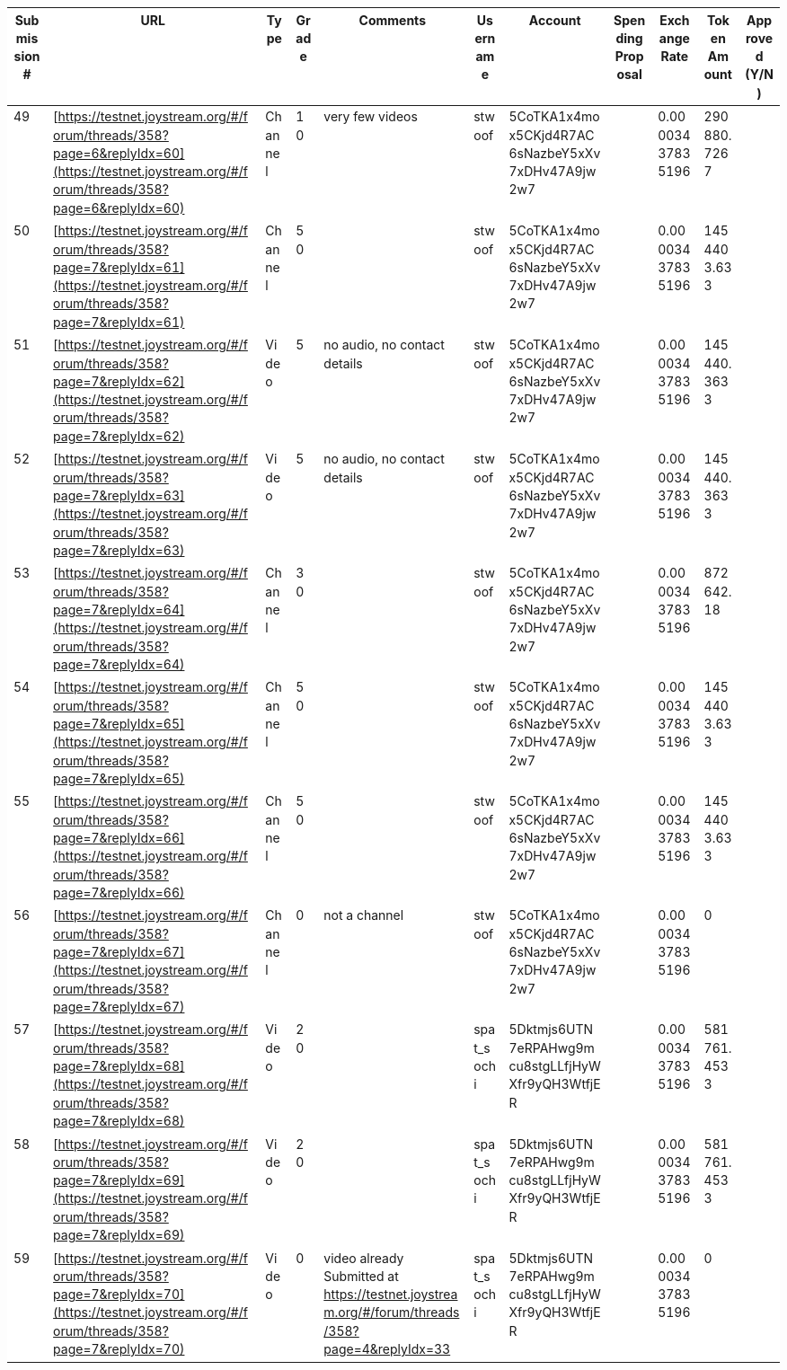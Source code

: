 | Submission # | URL                                                                                                                                                | Type    | Grade | Comments                                                                                                   | Username    | Account                                          | Spending Proposal | Exchange Rate    | Token Amount | Approved (Y/N) |
| ------------ | -------------------------------------------------------------------------------------------------------------------------------------------------- | ------- | ----- | ---------------------------------------------------------------------------------------------------------- | ----------- | ------------------------------------------------ | ----------------- | ---------------- | ------------ | -------------- |
| 49           | [https://testnet.joystream.org/#/forum/threads/358?page=6&replyIdx=60](https://testnet.joystream.org/#/forum/threads/358?page=6&replyIdx=60)       | Channel | 10    | very few videos                                                                                            | stwoof      | 5CoTKA1x4mox5CKjd4R7AC6sNazbeY5xXv7xDHv47A9jw2w7 |                   | 0.00003437835196 | 290880.7267  |                |
| 50           | [https://testnet.joystream.org/#/forum/threads/358?page=7&replyIdx=61](https://testnet.joystream.org/#/forum/threads/358?page=7&replyIdx=61)       | Channel | 50    |                                                                                                            | stwoof      | 5CoTKA1x4mox5CKjd4R7AC6sNazbeY5xXv7xDHv47A9jw2w7 |                   | 0.00003437835196 | 1454403.633  |                |
| 51           | [https://testnet.joystream.org/#/forum/threads/358?page=7&replyIdx=62](https://testnet.joystream.org/#/forum/threads/358?page=7&replyIdx=62)       | Video   | 5     | no audio, no contact details                                                                               | stwoof      | 5CoTKA1x4mox5CKjd4R7AC6sNazbeY5xXv7xDHv47A9jw2w7 |                   | 0.00003437835196 | 145440.3633  |                |
| 52           | [https://testnet.joystream.org/#/forum/threads/358?page=7&replyIdx=63](https://testnet.joystream.org/#/forum/threads/358?page=7&replyIdx=63)       | Video   | 5     | no audio, no contact details                                                                               | stwoof      | 5CoTKA1x4mox5CKjd4R7AC6sNazbeY5xXv7xDHv47A9jw2w7 |                   | 0.00003437835196 | 145440.3633  |                |
| 53           | [https://testnet.joystream.org/#/forum/threads/358?page=7&replyIdx=64](https://testnet.joystream.org/#/forum/threads/358?page=7&replyIdx=64)       | Channel | 30    |                                                                                                            | stwoof      | 5CoTKA1x4mox5CKjd4R7AC6sNazbeY5xXv7xDHv47A9jw2w7 |                   | 0.00003437835196 | 872642.18    |                |
| 54           | [https://testnet.joystream.org/#/forum/threads/358?page=7&replyIdx=65](https://testnet.joystream.org/#/forum/threads/358?page=7&replyIdx=65)       | Channel | 50    |                                                                                                            | stwoof      | 5CoTKA1x4mox5CKjd4R7AC6sNazbeY5xXv7xDHv47A9jw2w7 |                   | 0.00003437835196 | 1454403.633  |                |
| 55           | [https://testnet.joystream.org/#/forum/threads/358?page=7&replyIdx=66](https://testnet.joystream.org/#/forum/threads/358?page=7&replyIdx=66)       | Channel | 50    |                                                                                                            | stwoof      | 5CoTKA1x4mox5CKjd4R7AC6sNazbeY5xXv7xDHv47A9jw2w7 |                   | 0.00003437835196 | 1454403.633  |                |
| 56           | [https://testnet.joystream.org/#/forum/threads/358?page=7&replyIdx=67](https://testnet.joystream.org/#/forum/threads/358?page=7&replyIdx=67)       | Channel | 0     | not a channel                                                                                              | stwoof      | 5CoTKA1x4mox5CKjd4R7AC6sNazbeY5xXv7xDHv47A9jw2w7 |                   | 0.00003437835196 | 0            |                |
| 57           | [https://testnet.joystream.org/#/forum/threads/358?page=7&replyIdx=68](https://testnet.joystream.org/#/forum/threads/358?page=7&replyIdx=68)       | Video   | 20    |                                                                                                            | spat\_sochi | 5Dktmjs6UTN7eRPAHwg9mcu8stgLLfjHyWXfr9yQH3WtfjER |                   | 0.00003437835196 | 581761.4533  |                |
| 58           | [https://testnet.joystream.org/#/forum/threads/358?page=7&replyIdx=69](https://testnet.joystream.org/#/forum/threads/358?page=7&replyIdx=69)       | Video   | 20    |                                                                                                            | spat\_sochi | 5Dktmjs6UTN7eRPAHwg9mcu8stgLLfjHyWXfr9yQH3WtfjER |                   | 0.00003437835196 | 581761.4533  |                |
| 59           | [https://testnet.joystream.org/#/forum/threads/358?page=7&replyIdx=70](https://testnet.joystream.org/#/forum/threads/358?page=7&replyIdx=70)       | Video   | 0     | video already Submitted at https://testnet.joystream.org/#/forum/threads/358?page=4&replyIdx=33            | spat\_sochi | 5Dktmjs6UTN7eRPAHwg9mcu8stgLLfjHyWXfr9yQH3WtfjER |                   | 0.00003437835196 | 0            |                |